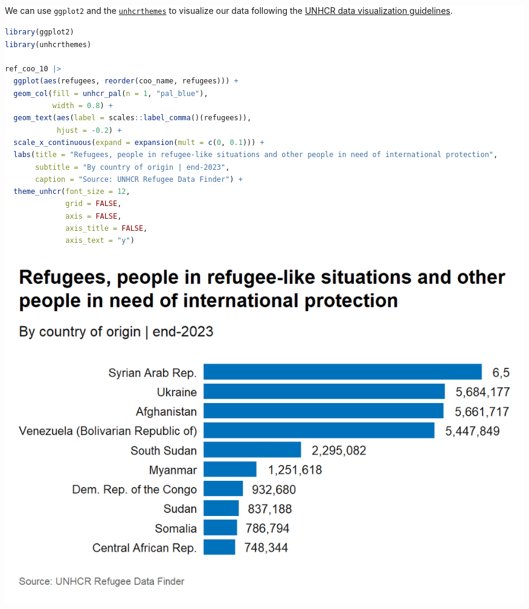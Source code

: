 ``` r
```

We can use `ggplot2` and the
[`unhcrthemes`](https://github.com/unhcr-dataviz/unhcrthemes) to
visualize our data following the [UNHCR data visualization
guidelines](https://dataviz.unhcr.org/general_guidance/).

``` r
library(ggplot2)
library(unhcrthemes)

ref_coo_10 |>
  ggplot(aes(refugees, reorder(coo_name, refugees))) +
  geom_col(fill = unhcr_pal(n = 1, "pal_blue"),
           width = 0.8) +
  geom_text(aes(label = scales::label_comma()(refugees)),
            hjust = -0.2) +
  scale_x_continuous(expand = expansion(mult = c(0, 0.1))) +
  labs(title = "Refugees, people in refugee-like situations and other people in need of international protection",
       subtitle = "By country of origin | end-2023",
       caption = "Source: UNHCR Refugee Data Finder") +
  theme_unhcr(font_size = 12,
              grid = FALSE,
              axis = FALSE,
              axis_title = FALSE,
              axis_text = "y")
```

<img src="man/figures/README-unnamed-chunk-6-1.png" width="100%" />
